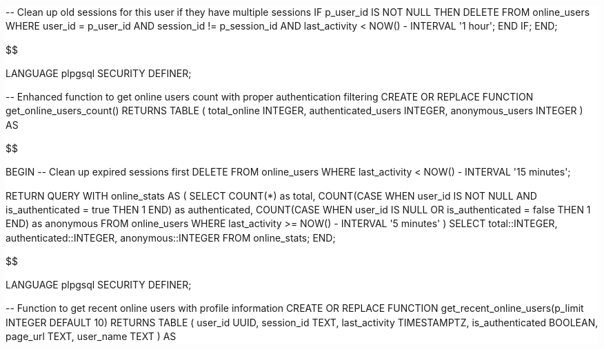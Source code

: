 -- Clean up old sessions for this user if they have multiple sessions
IF p_user_id IS NOT NULL THEN
DELETE FROM online_users
WHERE user_id = p_user_id
AND session_id != p_session_id
AND last_activity < NOW() - INTERVAL '1 hour';
END IF;
END;


$$

LANGUAGE plpgsql SECURITY DEFINER;

-- Enhanced function to get online users count with proper authentication filtering
CREATE OR REPLACE FUNCTION get_online_users_count()
RETURNS TABLE (
total_online INTEGER,
authenticated_users INTEGER,
anonymous_users INTEGER
) AS

$$

BEGIN
-- Clean up expired sessions first
DELETE FROM online_users
WHERE last_activity < NOW() - INTERVAL '15 minutes';

RETURN QUERY
WITH online_stats AS (
SELECT
COUNT(\*) as total,
COUNT(CASE WHEN user_id IS NOT NULL AND is_authenticated = true THEN 1 END) as authenticated,
COUNT(CASE WHEN user_id IS NULL OR is_authenticated = false THEN 1 END) as anonymous
FROM online_users
WHERE last_activity >= NOW() - INTERVAL '5 minutes'
)
SELECT
total::INTEGER,
authenticated::INTEGER,
anonymous::INTEGER
FROM online_stats;
END;


$$

LANGUAGE plpgsql SECURITY DEFINER;

-- Function to get recent online users with profile information
CREATE OR REPLACE FUNCTION get_recent_online_users(p_limit INTEGER DEFAULT 10)
RETURNS TABLE (
user_id UUID,
session_id TEXT,
last_activity TIMESTAMPTZ,
is_authenticated BOOLEAN,
page_url TEXT,
user_name TEXT
) AS
